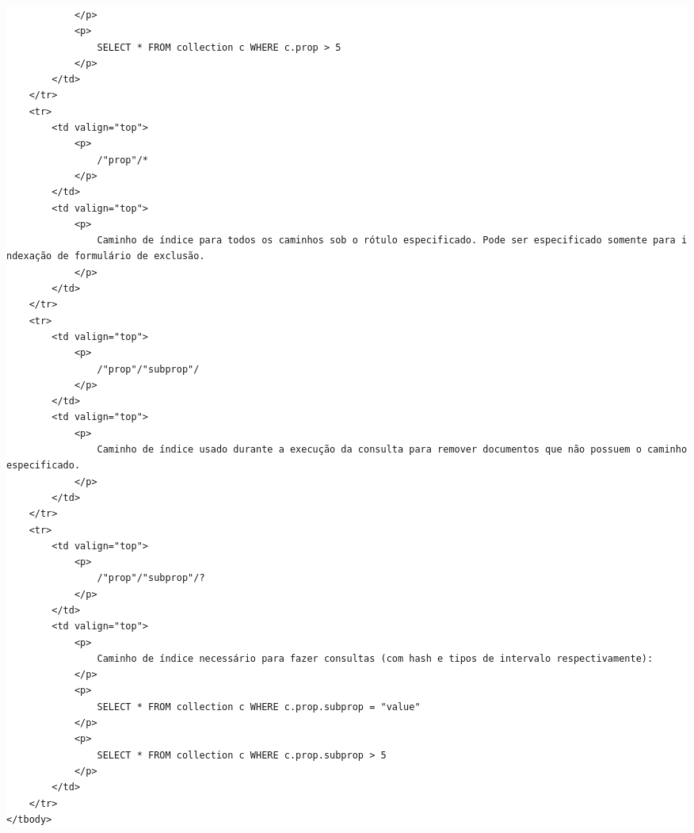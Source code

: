                 </p>
                <p>
                    SELECT * FROM collection c WHERE c.prop > 5
                </p>
            </td>
        </tr>
        <tr>
            <td valign="top">
                <p>
                    /"prop"/*
                </p>
            </td>
            <td valign="top">
                <p>
                    Caminho de índice para todos os caminhos sob o rótulo especificado. Pode ser especificado somente para indexação de formulário de exclusão.
                </p>
            </td>
        </tr>
        <tr>
            <td valign="top">
                <p>
                    /"prop"/"subprop"/
                </p>
            </td>
            <td valign="top">
                <p>
                    Caminho de índice usado durante a execução da consulta para remover documentos que não possuem o caminho especificado.
                </p>
            </td>
        </tr>
        <tr>
            <td valign="top">
                <p>
                    /"prop"/"subprop"/?
                </p>
            </td>
            <td valign="top">
                <p>
                    Caminho de índice necessário para fazer consultas (com hash e tipos de intervalo respectivamente):
                </p>
                <p>
                    SELECT * FROM collection c WHERE c.prop.subprop = "value"
                </p>
                <p>
                    SELECT * FROM collection c WHERE c.prop.subprop > 5
                </p>
            </td>
        </tr>
    </tbody>
</table>
